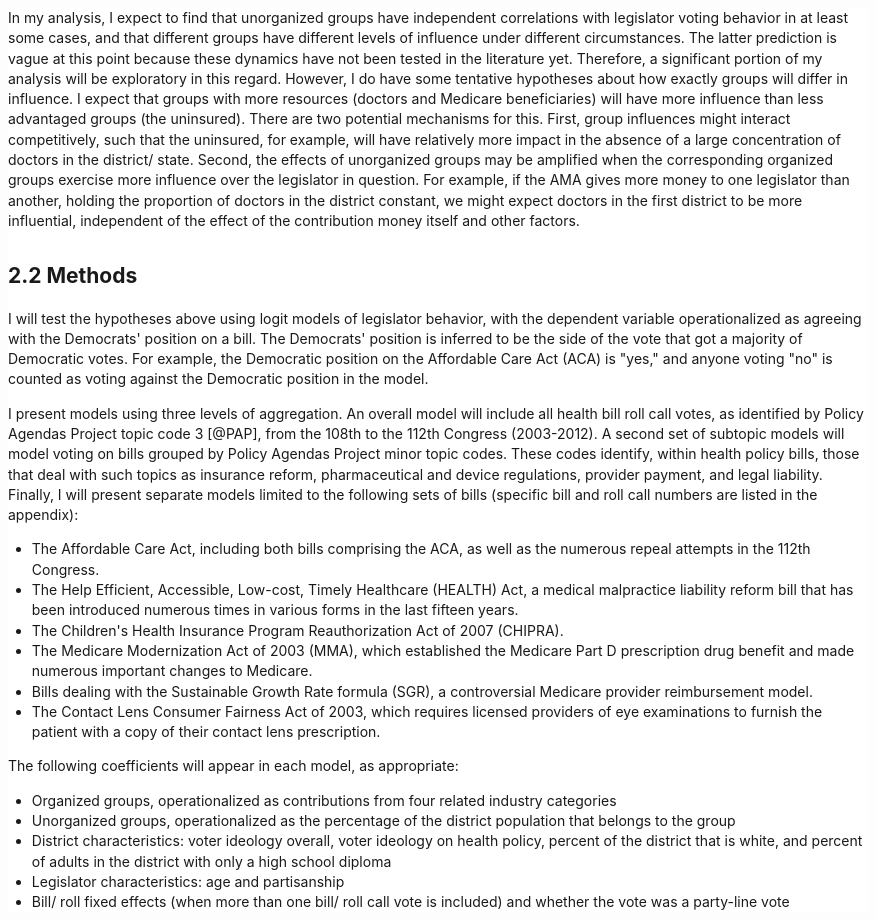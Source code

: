 In my analysis, I expect to find that unorganized groups have independent correlations with legislator voting behavior in at least some cases, and that different groups have different levels of influence under different circumstances. The latter prediction is vague at this point because these dynamics have not been tested in the literature yet. Therefore, a significant portion of my analysis will be exploratory in this regard. However, I do have some tentative hypotheses about how exactly groups will differ in influence. I expect that groups with more resources (doctors and Medicare beneficiaries) will have more influence than less advantaged groups (the uninsured). There are two potential mechanisms for this. First, group influences might interact competitively, such that the uninsured, for example, will have relatively more impact in the absence of a large concentration of doctors in the district/ state. Second, the effects of unorganized groups may be amplified when the corresponding organized groups exercise more influence over the legislator in question. For example, if the AMA gives more money to one legislator than another, holding the proportion of doctors in the district constant, we might expect doctors in the first district to be more influential, independent of the effect of the contribution money itself and other factors.

## 2.2 Methods

I will test the hypotheses above using logit models of legislator behavior, with the dependent variable operationalized as agreeing with the Democrats' position on a bill. The Democrats' position is inferred to be the side of the vote that got a majority of Democratic votes. For example, the Democratic position on the Affordable Care Act (ACA) is "yes," and anyone voting "no" is counted as voting against the Democratic position in the model.

I present models using three levels of aggregation. An overall model will include all health bill roll call votes, as identified by Policy Agendas Project topic code 3 [@PAP], from the 108th to the 112th Congress (2003-2012). A second set of subtopic models will model voting on bills grouped by Policy Agendas Project minor topic codes. These codes identify, within health policy bills, those that deal with such topics as insurance reform, pharmaceutical and device regulations, provider payment, and legal liability. Finally, I will present separate models limited to the following sets of bills (specific bill and roll call numbers are listed in the appendix):

- The Affordable Care Act, including both bills comprising the ACA, as well as the numerous repeal attempts in the 112th Congress.
- The Help Efficient, Accessible, Low-cost, Timely Healthcare (HEALTH) Act, a medical malpractice liability reform bill that has been introduced numerous times in various forms in the last fifteen years.
- The Children's Health Insurance Program Reauthorization Act of 2007 (CHIPRA).
- The Medicare Modernization Act of 2003 (MMA), which established the Medicare Part D prescription drug benefit and made numerous important changes to Medicare.
- Bills dealing with the Sustainable Growth Rate formula (SGR), a controversial Medicare provider reimbursement model.
- The Contact Lens Consumer Fairness Act of 2003, which requires licensed providers of eye examinations to furnish the patient with a copy of their contact lens prescription.

The following coefficients will appear in each model, as appropriate:

- Organized groups, operationalized as contributions from four related industry categories
- Unorganized groups, operationalized as the percentage of the district population that belongs to the group
- District characteristics: voter ideology overall, voter ideology on health policy, percent of the district that is white, and percent of adults in the district with only a high school diploma
- Legislator characteristics: age and partisanship
- Bill/ roll fixed effects (when more than one bill/ roll call vote is included) and whether the vote was a party-line vote


[^1]: The data is the Medicare Fee-for-service Provider Utilization and Payment Data public use file for calendar year 2012, which contains over 881,000 records. I geocoded the practice address and mapped that onto the district boundaries for each of the five congresses used in my analysis. This of course makes the assumption that there were no significant changes in the relative numbers of providers across districts over time. Geocoding was performed in ESRI's ArcMap using Duke University's US address locater. A confidence threshold of 72 out of 100 yielded a unique location match rate of approximately 86 percent of records in the CMS file. Another pass of the geocoding algorithm using a threshold of 45 provided matches for an additional three percent of records. About three percent of records had multiple matches, and the remaining nine percent could not be matched (usually because of poorly formatted addresses). I exclude the twelve percent of records which were not matched successfully to a single location.